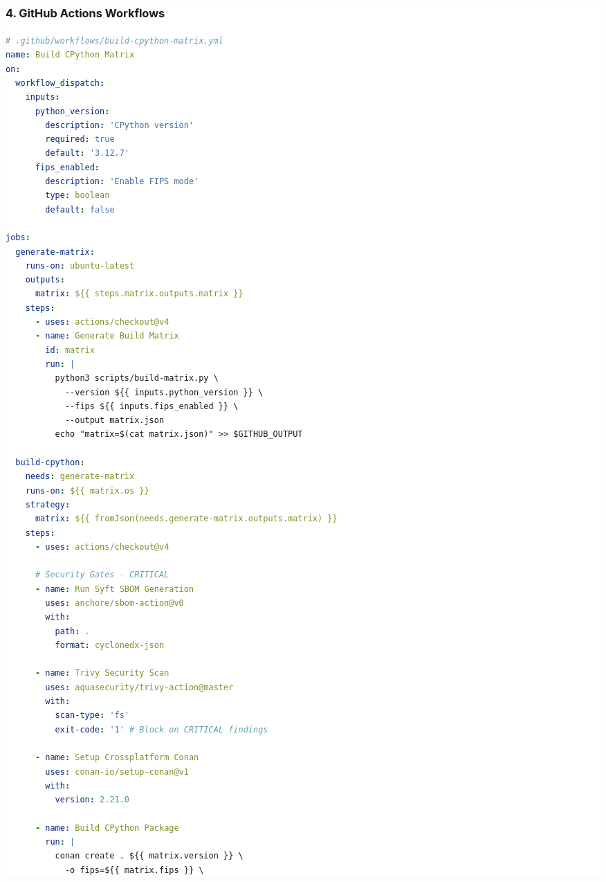 
### 4. GitHub Actions Workflows

```yaml
# .github/workflows/build-cpython-matrix.yml
name: Build CPython Matrix
on:
  workflow_dispatch:
    inputs:
      python_version:
        description: 'CPython version'
        required: true
        default: '3.12.7'
      fips_enabled:
        description: 'Enable FIPS mode'
        type: boolean
        default: false

jobs:
  generate-matrix:
    runs-on: ubuntu-latest
    outputs:
      matrix: ${{ steps.matrix.outputs.matrix }}
    steps:
      - uses: actions/checkout@v4
      - name: Generate Build Matrix
        id: matrix
        run: |
          python3 scripts/build-matrix.py \
            --version ${{ inputs.python_version }} \
            --fips ${{ inputs.fips_enabled }} \
            --output matrix.json
          echo "matrix=$(cat matrix.json)" >> $GITHUB_OUTPUT

  build-cpython:
    needs: generate-matrix
    runs-on: ${{ matrix.os }}
    strategy:
      matrix: ${{ fromJson(needs.generate-matrix.outputs.matrix) }}
    steps:
      - uses: actions/checkout@v4
      
      # Security Gates - CRITICAL
      - name: Run Syft SBOM Generation
        uses: anchore/sbom-action@v0
        with:
          path: .
          format: cyclonedx-json
          
      - name: Trivy Security Scan  
        uses: aquasecurity/trivy-action@master
        with:
          scan-type: 'fs'
          exit-code: '1' # Block on CRITICAL findings
          
      - name: Setup Crossplatform Conan
        uses: conan-io/setup-conan@v1
        with:
          version: 2.21.0
          
      - name: Build CPython Package
        run: |
          conan create . ${{ matrix.version }} \
            -o fips=${{ matrix.fips }} \
```